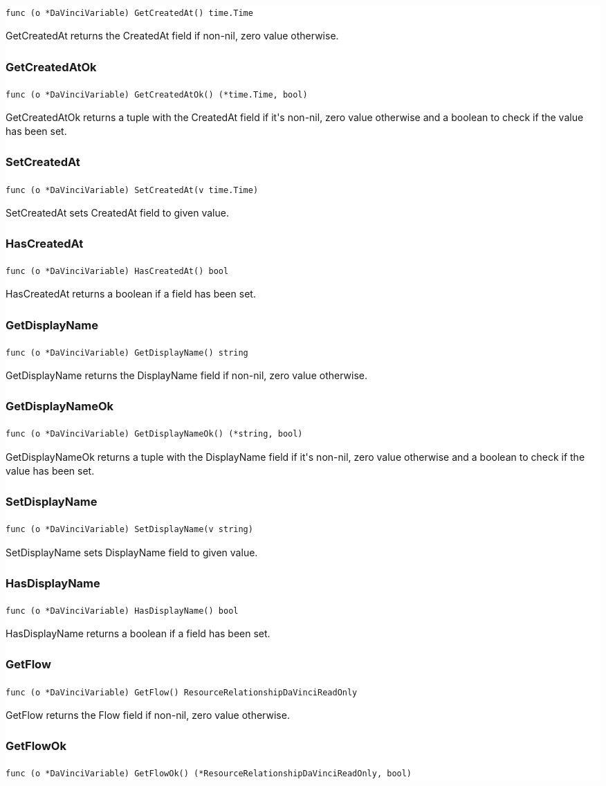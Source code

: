 `func (o *DaVinciVariable) GetCreatedAt() time.Time`

GetCreatedAt returns the CreatedAt field if non-nil, zero value otherwise.

### GetCreatedAtOk

`func (o *DaVinciVariable) GetCreatedAtOk() (*time.Time, bool)`

GetCreatedAtOk returns a tuple with the CreatedAt field if it's non-nil, zero value otherwise
and a boolean to check if the value has been set.

### SetCreatedAt

`func (o *DaVinciVariable) SetCreatedAt(v time.Time)`

SetCreatedAt sets CreatedAt field to given value.

### HasCreatedAt

`func (o *DaVinciVariable) HasCreatedAt() bool`

HasCreatedAt returns a boolean if a field has been set.

### GetDisplayName

`func (o *DaVinciVariable) GetDisplayName() string`

GetDisplayName returns the DisplayName field if non-nil, zero value otherwise.

### GetDisplayNameOk

`func (o *DaVinciVariable) GetDisplayNameOk() (*string, bool)`

GetDisplayNameOk returns a tuple with the DisplayName field if it's non-nil, zero value otherwise
and a boolean to check if the value has been set.

### SetDisplayName

`func (o *DaVinciVariable) SetDisplayName(v string)`

SetDisplayName sets DisplayName field to given value.

### HasDisplayName

`func (o *DaVinciVariable) HasDisplayName() bool`

HasDisplayName returns a boolean if a field has been set.

### GetFlow

`func (o *DaVinciVariable) GetFlow() ResourceRelationshipDaVinciReadOnly`

GetFlow returns the Flow field if non-nil, zero value otherwise.

### GetFlowOk

`func (o *DaVinciVariable) GetFlowOk() (*ResourceRelationshipDaVinciReadOnly, bool)`
